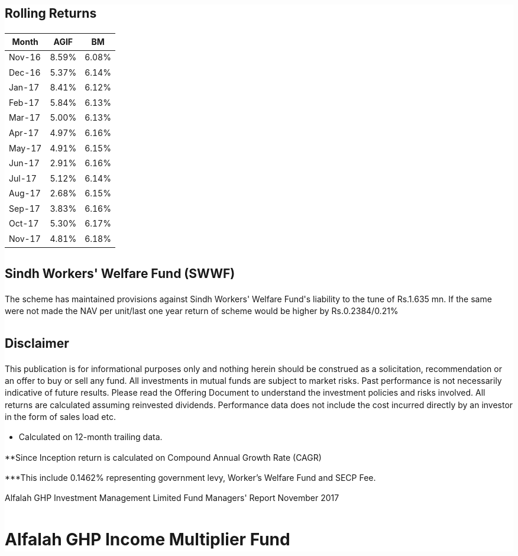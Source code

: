 ## Rolling Returns

| Month  | AGIF  | BM    |
| ------ | ----- | ----- |
| Nov-16 | 8.59% | 6.08% |
| Dec-16 | 5.37% | 6.14% |
| Jan-17 | 8.41% | 6.12% |
| Feb-17 | 5.84% | 6.13% |
| Mar-17 | 5.00% | 6.13% |
| Apr-17 | 4.97% | 6.16% |
| May-17 | 4.91% | 6.15% |
| Jun-17 | 2.91% | 6.16% |
| Jul-17 | 5.12% | 6.14% |
| Aug-17 | 2.68% | 6.15% |
| Sep-17 | 3.83% | 6.16% |
| Oct-17 | 5.30% | 6.17% |
| Nov-17 | 4.81% | 6.18% |

## Sindh Workers' Welfare Fund (SWWF)

The scheme has maintained provisions against Sindh Workers' Welfare Fund's liability to the tune of Rs.1.635 mn. If the same were not made the NAV per unit/last one year return of scheme would be higher by Rs.0.2384/0.21%

## Disclaimer

This publication is for informational purposes only and nothing herein should be construed as a solicitation, recommendation or an offer to buy or sell any fund. All investments in mutual funds are subject to market risks. Past performance is not necessarily indicative of future results. Please read the Offering Document to understand the investment policies and risks involved. All returns are calculated assuming reinvested dividends. Performance data does not include the cost incurred directly by an investor in the form of sales load etc.

- Calculated on 12-month trailing data.

\*\*Since Inception return is calculated on Compound Annual Growth Rate (CAGR)

\*\*\*This include 0.1462% representing government levy, Worker’s Welfare Fund and SECP Fee.

Alfalah GHP Investment Management Limited Fund Managers' Report November 2017

# Alfalah GHP Income Multiplier Fund

